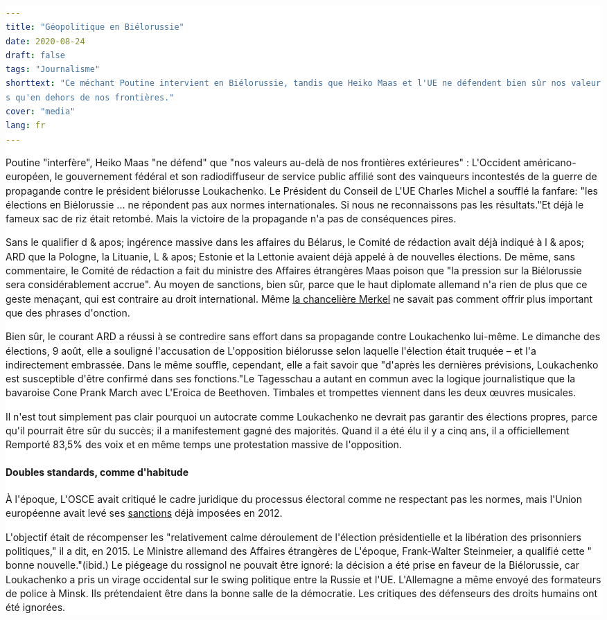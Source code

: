 ```yaml
---
title: "Géopolitique en Biélorussie"
date: 2020-08-24
draft: false
tags: "Journalisme"
shorttext: "Ce méchant Poutine intervient en Biélorussie, tandis que Heiko Maas et l'UE ne défendent bien sûr nos valeurs qu'en dehors de nos frontières."
cover: "media"
lang: fr
---
```


Poutine "interfère", Heiko Maas "ne défend" que "nos valeurs au-delà de nos frontières extérieures" : L'Occident américano-européen, le gouvernement fédéral et son radiodiffuseur de service public affilié sont des vainqueurs incontestés de la guerre de propagande contre le président biélorusse Loukachenko. Le Président du Conseil de L'UE Charles Michel a soufflé la fanfare: "les élections en Biélorussie ... ne répondent pas aux normes internationales. Si nous ne reconnaissons pas les résultats."Et déjà le fameux sac de riz était retombé. Mais la victoire de la propagande n'a pas de conséquences pires.

Sans le qualifier d & apos; ingérence massive dans les affaires du Bélarus, le Comité de rédaction avait déjà indiqué à l & apos; ARD que la Pologne, la Lituanie, L & apos; Estonie et la Lettonie avaient déjà appelé à de nouvelles élections. De même, sans commentaire, le Comité de rédaction a fait du ministre des Affaires étrangères Maas poison que "la pression sur la Biélorussie sera considérablement accrue". Au moyen de sanctions, bien sûr, parce que le haut diplomate allemand n'a rien de plus que ce geste menaçant, qui est contraire au droit international. Même [la chancelière Merkel](https://lostineu.eu/gipfel-der-einmischung/?utm_campaign=Lost+in+EUrope+Update&utm_content=Lost+in+EUrope+Update&utm_medium=em "Gipfel der Einmischung") ne savait pas comment offrir plus important que des phrases d'onction.

Bien sûr, le courant ARD a réussi à se contredire sans effort dans sa propagande contre Loukachenko lui-même. Le dimanche des élections, 9 août, elle a souligné l'accusation de L'opposition biélorusse selon laquelle l'élection était truquée – et l'a indirectement embrassée. Dans le même souffle, cependant, elle a fait savoir que "d'après les dernières prévisions, Loukachenko est susceptible d'être confirmé dans ses fonctions."Le Tagesschau a autant en commun avec la logique journalistique que la bavaroise Cone Prank March avec L'Eroica de Beethoven. Timbales et trompettes viennent dans les deux œuvres musicales.

Il n'est tout simplement pas clair pourquoi un autocrate comme Loukachenko ne devrait pas garantir des élections propres, parce qu'il pourrait être sûr du succès; il a manifestement gagné des majorités. Quand il a été élu il y a cinq ans, il a officiellement Remporté 83,5% des voix et en même temps une protestation massive de l'opposition.

#### Doubles standards, comme d'habitude

À l'époque, L'OSCE avait critiqué le cadre juridique du processus électoral comme ne respectant pas les normes, mais l'Union européenne avait levé ses [sanctions](https://www.zeit.de/politik/ausland/2016-02/sanktionen-gegen-alexander-lukaschenko-weissrussland-aufhebung-europaeische-union "EU hebt Sanktionen gegen Lukaschenko auf") déjà imposées en 2012.

L'objectif était de récompenser les "relativement calme déroulement de l'élection présidentielle et la libération des prisonniers politiques," il a dit, en 2015. Le Ministre allemand des Affaires étrangères de L'époque, Frank-Walter Steinmeier, a qualifié cette " bonne nouvelle."(ibid.) Le piégeage du rossignol ne pouvait être ignoré: la décision a été prise en faveur de la Biélorussie, car Loukachenko a pris un virage occidental sur le swing politique entre la Russie et l'UE. L'Allemagne a même envoyé des formateurs de police à Minsk. Ils prétendaient être dans la bonne salle de la démocratie. Les critiques des défenseurs des droits humains ont été ignorées.

